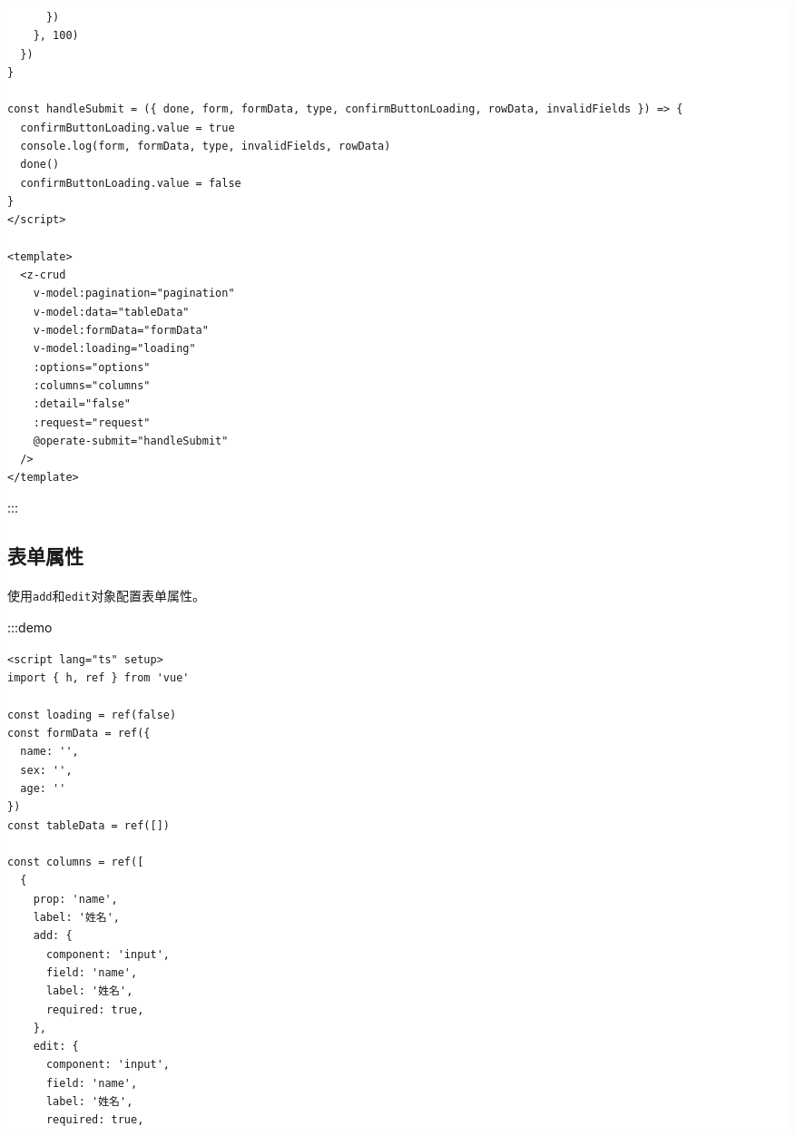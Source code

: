```vue
      })
    }, 100)
  })
}

const handleSubmit = ({ done, form, formData, type, confirmButtonLoading, rowData, invalidFields }) => {
  confirmButtonLoading.value = true
  console.log(form, formData, type, invalidFields, rowData)
  done()
  confirmButtonLoading.value = false
}
</script>

<template>
  <z-crud
    v-model:pagination="pagination"
    v-model:data="tableData"
    v-model:formData="formData"
    v-model:loading="loading"
    :options="options"
    :columns="columns"
    :detail="false"
    :request="request"
    @operate-submit="handleSubmit"
  />
</template>
```

:::

## 表单属性

使用`add`和`edit`对象配置表单属性。

:::demo

```vue
<script lang="ts" setup>
import { h, ref } from 'vue'

const loading = ref(false)
const formData = ref({
  name: '',
  sex: '',
  age: ''
})
const tableData = ref([])

const columns = ref([
  {
    prop: 'name',
    label: '姓名',
    add: {
      component: 'input',
      field: 'name',
      label: '姓名',
      required: true,
    },
    edit: {
      component: 'input',
      field: 'name',
      label: '姓名',
      required: true,
```
